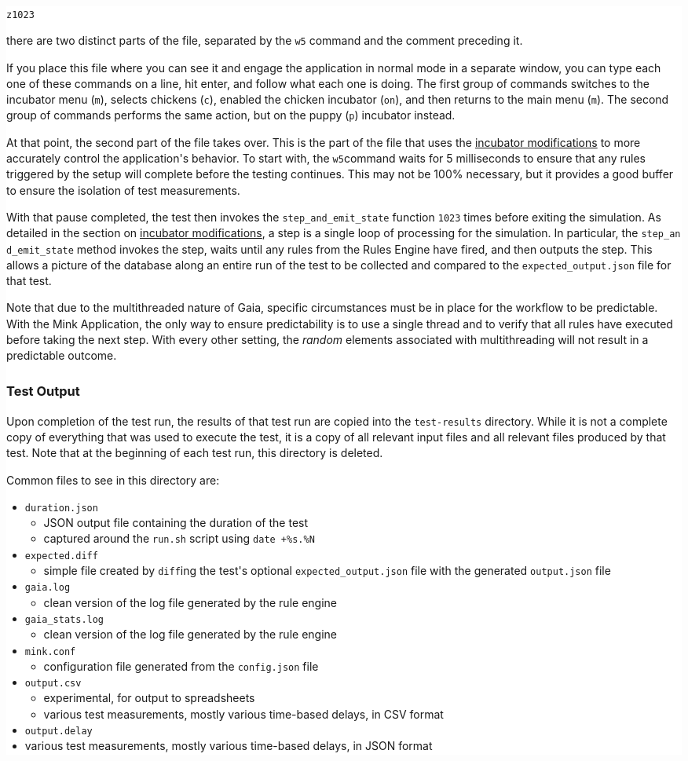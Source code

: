 ```
z1023
```

there are two distinct parts of the file, separated by the `w5` command and
the comment preceding it.

If you place this file where you can see it and engage the application in
normal mode in a separate window, you can type each one of these commands
on a line, hit enter, and follow what each one is doing.  The first group
of commands switches to the incubator menu (`m`), selects chickens (`c`),
enabled the chicken incubator (`on`), and then returns to the main menu (`m`).
The second group of commands performs the same action, but on the puppy (`p`)
incubator instead.

At that point, the second part of the file takes over.  This is the part of
the file that uses the
[incubator modifications](#modifications-to-the-incubator-example)
to more accurately control the application's behavior.  To start with,
the `w5`command waits for 5 milliseconds to ensure that any rules triggered
by the setup will complete before the testing continues.  This may not be
100% necessary, but it provides a good buffer to ensure the isolation of
test measurements.

With that pause completed, the test then invokes the `step_and_emit_state` function `1023` times
before exiting the simulation.  As detailed in the section on
[incubator modifications](#modifications-to-the-incubator-example),
a step is a single loop of processing for the simulation. In particular,
the `step_and_emit_state` method invokes the step, waits until any rules
from the Rules Engine have fired, and then outputs the step.  This allows
a picture of the database along an entire run of the test to be collected
and compared to the `expected_output.json` file for that test.

Note that due to the multithreaded nature of Gaia, specific circumstances
must be in place for the workflow to be predictable. With the Mink Application,
the only way to ensure predictability is to use a single thread and to
verify that all rules have executed before taking the next step.  With
every other setting, the *random* elements associated with multithreading
will not result in a predictable outcome.

### Test Output

Upon completion of the test run, the results of that test run are copied into
the `test-results` directory.
While it is not a complete copy of everything that was used to execute the test,
it is a copy of all relevant input files and all relevant files produced by
that test.  Note that at the beginning of each test run, this directory is
deleted.

Common files to see in this directory are:
- `duration.json`
  - JSON output file containing the duration of the test
  - captured around the `run.sh` script using `date +%s.%N`
- `expected.diff`
  - simple file created by `diff`ing the test's optional `expected_output.json` file with the generated `output.json` file
- `gaia.log`
  - clean version of the log file generated by the rule engine
- `gaia_stats.log`
  - clean version of the log file generated by the rule engine
- `mink.conf`
  - configuration file generated from the `config.json` file
- `output.csv`
  - experimental, for output to spreadsheets
  - various test measurements, mostly various time-based delays, in CSV format
- `output.delay`
 - various test measurements, mostly various time-based delays, in JSON format